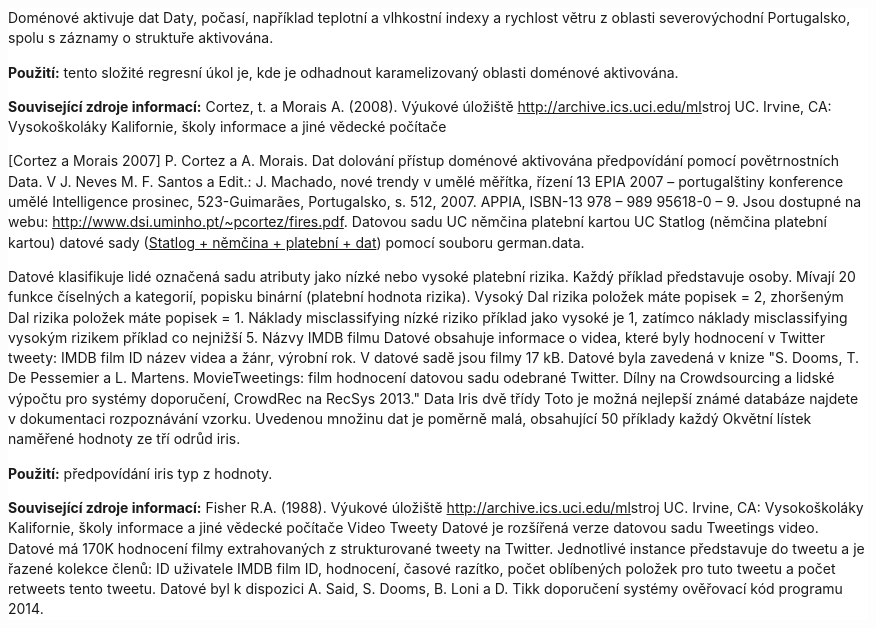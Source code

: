 <tr>
  <td valign=top>Doménové aktivuje dat</td>
  <td valign=top>
Daty, počasí, například teplotní a vlhkostní indexy a rychlost větru z oblasti severovýchodní Portugalsko, spolu s záznamy o struktuře aktivována.<p> </p><b>Použití:</b> tento složité regresní úkol je, kde je odhadnout karamelizovaný oblasti doménové aktivována. <p> </p><b>Související zdroje informací:</b> Cortez, t. a Morais A. (2008). Výukové úložiště <a href="http://archive.ics.uci.edu/ml">http://archive.ics.uci.edu/ml</a>stroj UC. Irvine, CA: Vysokoškoláky Kalifornie, školy informace a jiné vědecké počítače <p> </p>[Cortez a Morais 2007] P. Cortez a A. Morais. Dat dolování přístup doménové aktivována předpovídání pomocí povětrnostních Data. V J. Neves M. F. Santos a Edit.: J. Machado, nové trendy v umělé měřítka, řízení 13 EPIA 2007 – portugalštiny konference umělé Intelligence prosinec, 523-Guimarães, Portugalsko, s. 512, 2007. APPIA, ISBN-13 978 – 989 95618-0 – 9. Jsou dostupné na webu: <a href="http://www.dsi.uminho.pt/~pcortez/fires.pdf">http://www.dsi.uminho.pt/~pcortez/fires.pdf</a>.
  </td>
</tr>

<tr ID=german-credit-card-uci-dataset>
  <td valign=top>Datovou sadu UC němčina platební kartou</td>
  <td valign=top>
UC Statlog (němčina platební kartou) datové sady (<a href="http://archive.ics.uci.edu/ml/datasets/Statlog+(German+Credit+Data)">Statlog + němčina + platební + dat</a>) pomocí souboru german.data.<p> </p>Datové klasifikuje lidé označená sadu atributy jako nízké nebo vysoké platební rizika. Každý příklad představuje osoby. Mívají 20 funkce číselných a kategorií, popisku binární (platební hodnota rizika). Vysoký Dal rizika položek máte popisek = 2, zhoršeným Dal rizika položek máte popisek = 1. Náklady misclassifying nízké riziko příklad jako vysoké je 1, zatímco náklady misclassifying vysokým rizikem příklad co nejnižší 5.
  </td>
</tr>

<tr ID=imdb-movie-titles>
  <td valign=top>Názvy IMDB filmu</td>
  <td valign=top>
Datové obsahuje informace o videa, které byly hodnocení v Twitter tweety: IMDB film ID název videa a žánr, výrobní rok. V datové sadě jsou filmy 17 kB. Datové byla zavedená v knize "S. Dooms, T. De Pessemier a L. Martens. MovieTweetings: film hodnocení datovou sadu odebrané Twitter. Dílny na Crowdsourcing a lidské výpočtu pro systémy doporučení, CrowdRec na RecSys 2013."
  </td>
</tr>

<tr>
  <td valign=top>Data Iris dvě třídy</td>
  <td valign=top>
Toto je možná nejlepší známé databáze najdete v dokumentaci rozpoznávání vzorku. Uvedenou množinu dat je poměrně malá, obsahující 50 příklady každý Okvětní lístek naměřené hodnoty ze tří odrůd iris.<p> </p><b>Použití:</b> předpovídání iris typ z hodnoty.  <p> </p><b>Související zdroje informací:</b> Fisher R.A. (1988). Výukové úložiště <a href="http://archive.ics.uci.edu/ml">http://archive.ics.uci.edu/ml</a>stroj UC. Irvine, CA: Vysokoškoláky Kalifornie, školy informace a jiné vědecké počítače </td>
</tr>

<tr ID=movie-tweets>
  <td valign=top>Video Tweety</td>
  <td valign=top>
Datové je rozšířená verze datovou sadu Tweetings video. Datové má 170K hodnocení filmy extrahovaných z strukturované tweety na Twitter. Jednotlivé instance představuje do tweetu a je řazené kolekce členů: ID uživatele IMDB film ID, hodnocení, časové razítko, počet oblíbených položek pro tuto tweetu a počet retweets tento tweetu. Datové byl k dispozici A. Said, S. Dooms, B. Loni a D. Tikk doporučení systémy ověřovací kód programu 2014.
  </td>
</tr>


[top]: #machine-learning-sample-datasets
[import-data]: https://msdn.microsoft.com/library/azure/4e1b0fe6-aded-4b3f-a36f-39b8862b9004/
